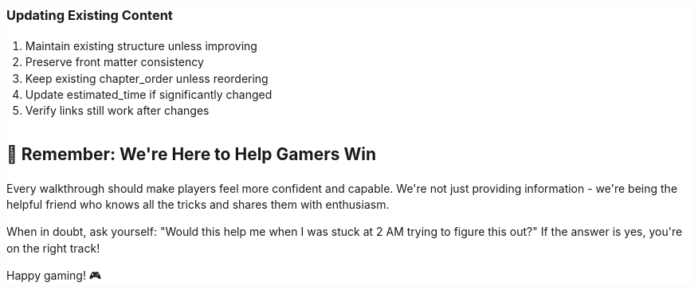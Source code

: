 ### Updating Existing Content

1. Maintain existing structure unless improving
2. Preserve front matter consistency
3. Keep existing chapter_order unless reordering
4. Update estimated_time if significantly changed
5. Verify links still work after changes

## 🎯 Remember: We're Here to Help Gamers Win

Every walkthrough should make players feel more confident and capable. We're not just providing information - we're being the helpful friend who knows all the tricks and shares them with enthusiasm. 

When in doubt, ask yourself: "Would this help me when I was stuck at 2 AM trying to figure this out?" If the answer is yes, you're on the right track!

Happy gaming! 🎮